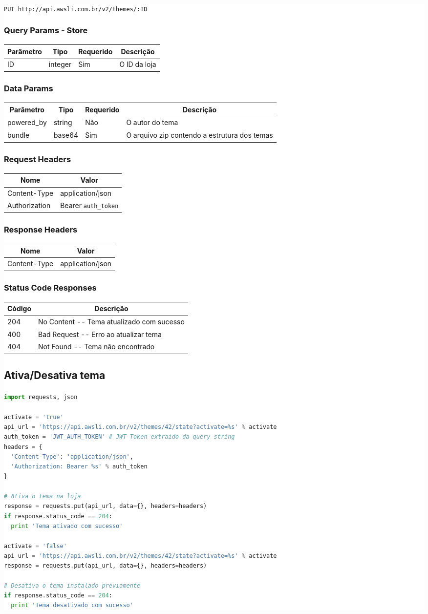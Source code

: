 `PUT http://api.awsli.com.br/v2/themes/:ID`

### Query Params - Store

Parâmetro | Tipo | Requerido | Descrição
--------- | ---- | --------- | ---------
ID | integer | Sim | O ID da loja

### Data Params

Parâmetro | Tipo | Requerido | Descrição
--------- | ---- | --------- | ---------
powered_by | string | Não | O autor do tema
bundle | base64 | Sim | O arquivo zip contendo a estrutura dos temas

### Request Headers

Nome | Valor
---- | ----- 
Content-Type  | application/json 
Authorization | Bearer `auth_token`

### Response Headers

Nome | Valor
---- | ----- 
Content-Type  | application/json 

### Status Code Responses

Código | Descrição
------ | ---------
204 | No Content -- Tema atualizado com sucesso
400 | Bad Request -- Erro ao atualizar tema
404 | Not Found -- Tema não encontrado

## Ativa/Desativa tema

```python
import requests, json

activate = 'true'
api_url = 'https://api.awsli.com.br/v2/themes/42/state?activate=%s' % activate
auth_token = 'JWT_AUTH_TOKEN' # JWT Token extraido da query string
headers = {
  'Content-Type': 'application/json',
  'Authorization: Bearer %s' % auth_token
}

# Ativa o tema na loja
response = requests.put(api_url, data={}, headers=headers)
if response.status_code == 204:
  print 'Tema ativado com sucesso'

activate = 'false'
api_url = 'https://api.awsli.com.br/v2/themes/42/state?activate=%s' % activate
response = requests.put(api_url, data={}, headers=headers)

# Desativa o tema instalado previamente
if response.status_code == 204:
  print 'Tema desativado com sucesso'
```
